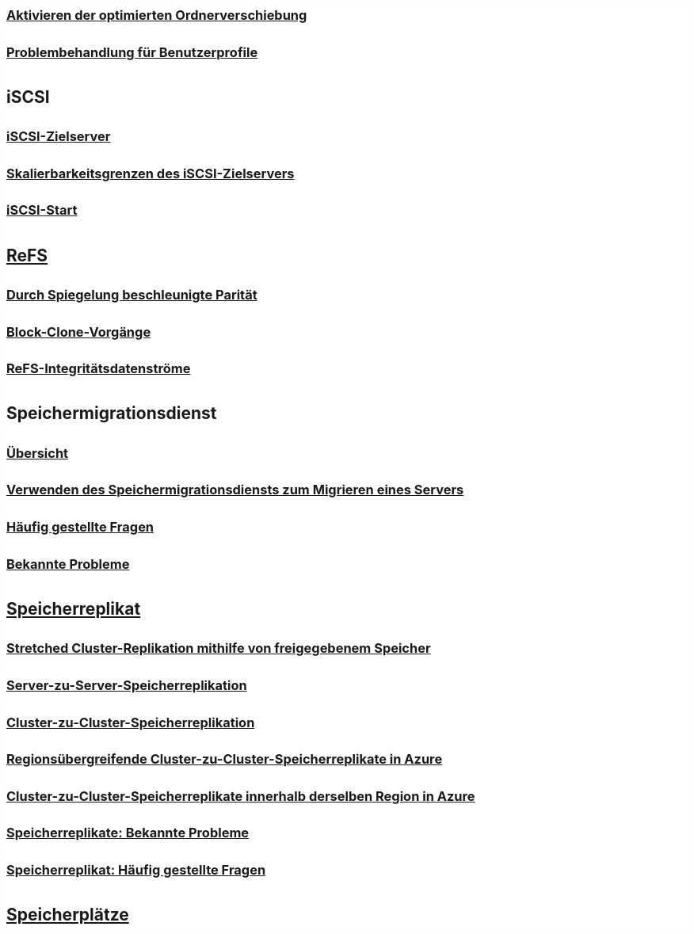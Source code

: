 ### [Aktivieren der optimierten Ordnerverschiebung](folder-redirection/enable-optimized-moving.md)
### [Problembehandlung für Benutzerprofile](folder-redirection/troubleshoot-user-profiles-events.md)
## iSCSI
### [iSCSI-Zielserver](iscsi/iscsi-target-server.md)
### [Skalierbarkeitsgrenzen des iSCSI-Zielservers](iscsi/iscsi-target-server-limits.md)
### [iSCSI-Start](iscsi/iscsi-boot-overview.md)

## [ReFS](refs/refs-overview.md)
### [Durch Spiegelung beschleunigte Parität](refs/mirror-accelerated-parity.md)
### [Block-Clone-Vorgänge](refs/block-cloning.md)
### [ReFS-Integritätsdatenströme](refs/integrity-streams.md)

## Speichermigrationsdienst
### [Übersicht](storage-migration-service/overview.md)
### [Verwenden des Speichermigrationsdiensts zum Migrieren eines Servers](storage-migration-service/migrate-data.md)
### [Häufig gestellte Fragen](storage-migration-service/faq.md)
### [Bekannte Probleme](storage-migration-service/known-issues.md)

## [Speicherreplikat](storage-replica/storage-replica-overview.md)
### [Stretched Cluster-Replikation mithilfe von freigegebenem Speicher](storage-replica/stretch-cluster-replication-using-shared-storage.md)
### [Server-zu-Server-Speicherreplikation](storage-replica/server-to-server-storage-replication.md)
### [Cluster-zu-Cluster-Speicherreplikation](storage-replica/cluster-to-cluster-storage-replication.md)
### [Regionsübergreifende Cluster-zu-Cluster-Speicherreplikate in Azure](storage-replica/cluster-to-cluster-azure-cross-region.md)
### [Cluster-zu-Cluster-Speicherreplikate innerhalb derselben Region in Azure](storage-replica/cluster-to-cluster-azure-one-region.md)
### [Speicherreplikate: Bekannte Probleme](storage-replica/storage-replica-known-issues.md)
### [Speicherreplikat: Häufig gestellte Fragen](storage-replica/storage-replica-frequently-asked-questions.md)
## [Speicherplätze](storage-spaces/overview.md)